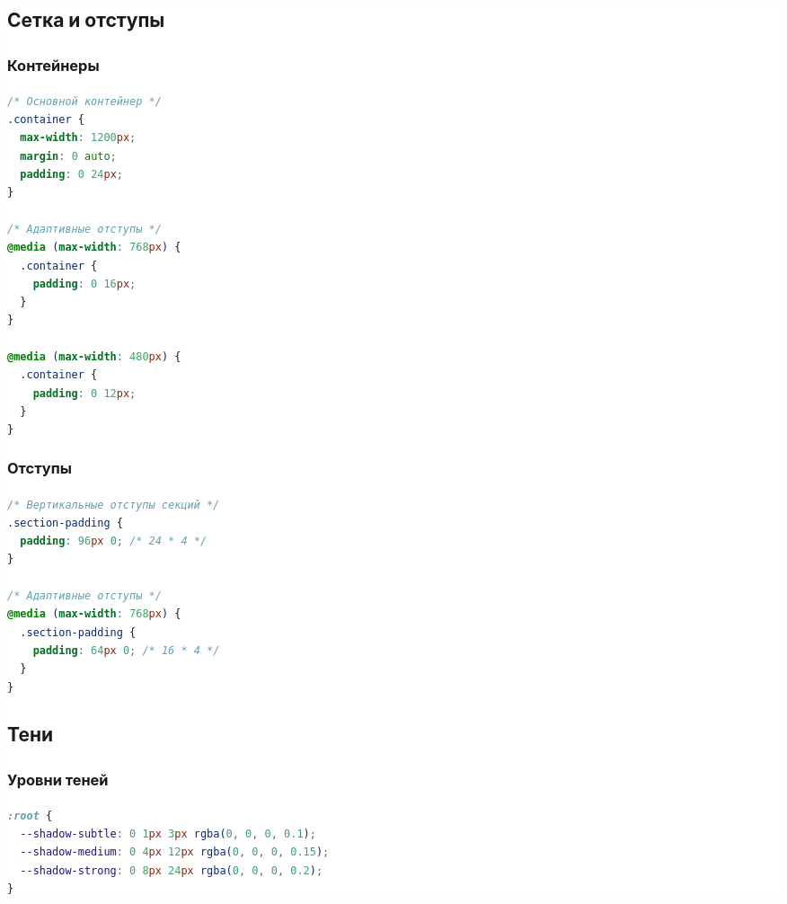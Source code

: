 ## Сетка и отступы

### Контейнеры
```css
/* Основной контейнер */
.container {
  max-width: 1200px;
  margin: 0 auto;
  padding: 0 24px;
}

/* Адаптивные отступы */
@media (max-width: 768px) {
  .container {
    padding: 0 16px;
  }
}

@media (max-width: 480px) {
  .container {
    padding: 0 12px;
  }
}
```

### Отступы
```css
/* Вертикальные отступы секций */
.section-padding {
  padding: 96px 0; /* 24 * 4 */
}

/* Адаптивные отступы */
@media (max-width: 768px) {
  .section-padding {
    padding: 64px 0; /* 16 * 4 */
  }
}
```

## Тени

### Уровни теней
```css
:root {
  --shadow-subtle: 0 1px 3px rgba(0, 0, 0, 0.1);
  --shadow-medium: 0 4px 12px rgba(0, 0, 0, 0.15);
  --shadow-strong: 0 8px 24px rgba(0, 0, 0, 0.2);
}
```
